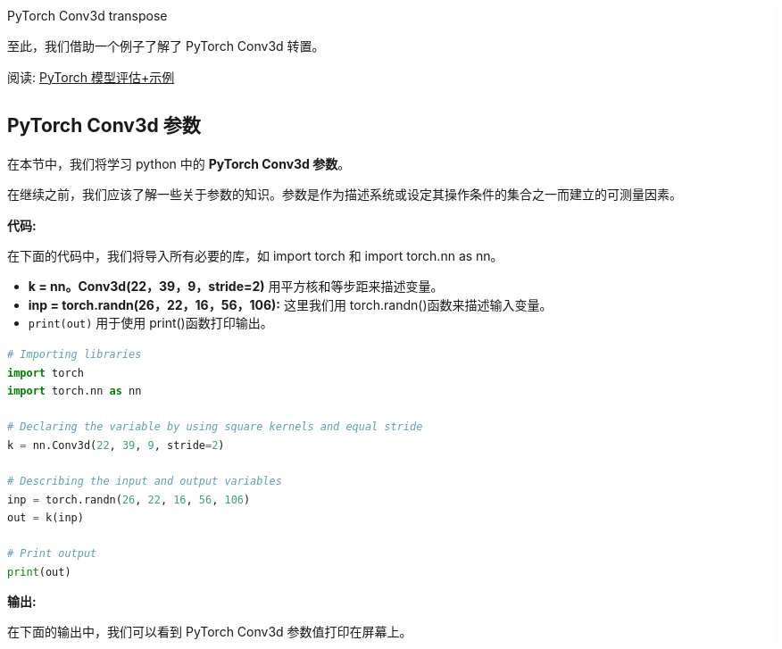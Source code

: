 PyTorch Conv3d transpose

至此，我们借助一个例子了解了 PyTorch Conv3d 转置。

阅读: [PyTorch 模型评估+示例](https://pythonguides.com/pytorch-model-eval/)

## PyTorch Conv3d 参数

在本节中，我们将学习 python 中的 **PyTorch Conv3d 参数**。

在继续之前，我们应该了解一些关于参数的知识。参数是作为描述系统或设定其操作条件的集合之一而建立的可测量因素。

**代码:**

在下面的代码中，我们将导入所有必要的库，如 import torch 和 import torch.nn as nn。

*   **k = nn。Conv3d(22，39，9，stride=2)** 用平方核和等步距来描述变量。
*   **inp = torch.randn(26，22，16，56，106):** 这里我们用 torch.randn()函数来描述输入变量。
*   `print(out)` 用于使用 print()函数打印输出。

```py
# Importing libraries
import torch
import torch.nn as nn

# Declaring the variable by using square kernels and equal stride
k = nn.Conv3d(22, 39, 9, stride=2)

# Describing the input and output variables
inp = torch.randn(26, 22, 16, 56, 106)
out = k(inp)

# Print output
print(out)
```

**输出:**

在下面的输出中，我们可以看到 PyTorch Conv3d 参数值打印在屏幕上。
